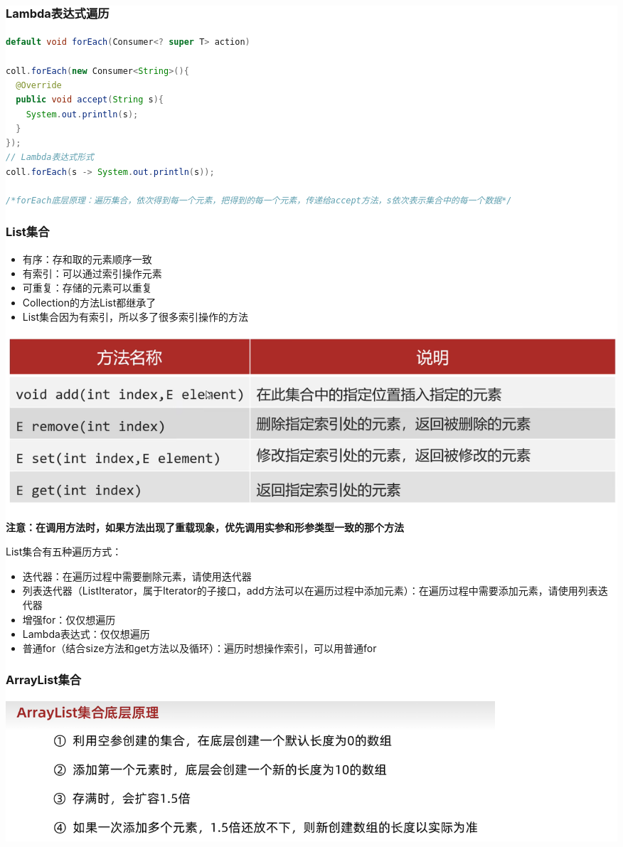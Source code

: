 ### Lambda表达式遍历

```java
default void forEach(Consumer<? super T> action)

coll.forEach(new Consumer<String>(){
  @Override
  public void accept(String s){
    System.out.println(s);
  }
});
// Lambda表达式形式
coll.forEach(s -> System.out.println(s));

/*forEach底层原理：遍历集合，依次得到每一个元素，把得到的每一个元素，传递给accept方法，s依次表示集合中的每一个数据*/
```
 
### List集合

- 有序：存和取的元素顺序一致
- 有索引：可以通过索引操作元素
- 可重复：存储的元素可以重复
- Collection的方法List都继承了
- List集合因为有索引，所以多了很多索引操作的方法

<div align="left"><img src="./pictures/集合/List集合特有方法.png" width="100%"/></div> 

**注意：在调用方法时，如果方法出现了重载现象，优先调用实参和形参类型一致的那个方法**

List集合有五种遍历方式：
- 迭代器：在遍历过程中需要删除元素，请使用迭代器
- 列表迭代器（ListIterator，属于Iterator的子接口，add方法可以在遍历过程中添加元素）：在遍历过程中需要添加元素，请使用列表迭代器
- 增强for：仅仅想遍历
- Lambda表达式：仅仅想遍历
- 普通for（结合size方法和get方法以及循环）：遍历时想操作索引，可以用普通for

### ArrayList集合

<div align="left"><img src="./pictures/集合/ArrayList集合底层原理.png" width="80%"/></div>  
